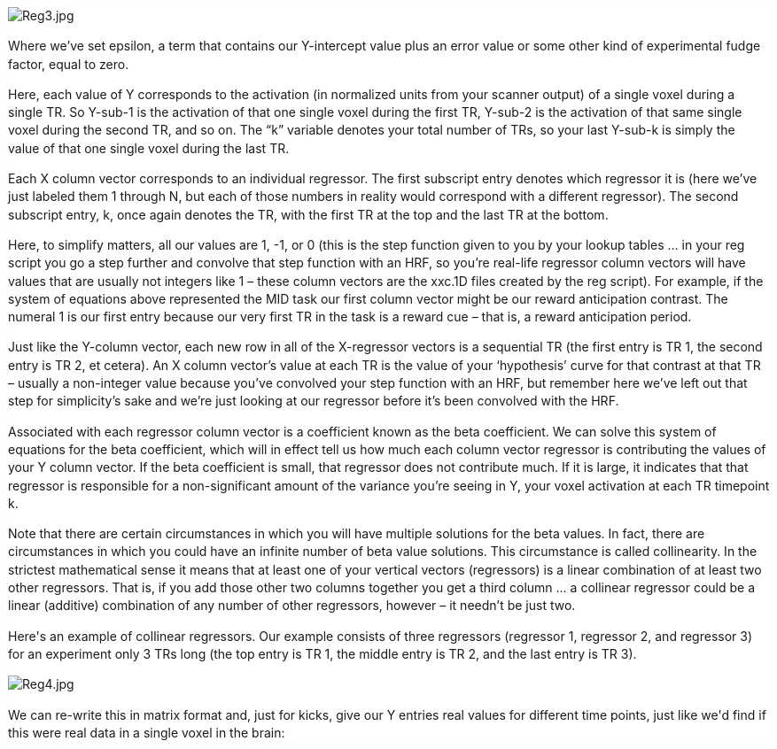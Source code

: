 ![Reg3.jpg]()

Where we’ve set epsilon, a term that contains our Y-intercept value plus an error value or some other kind of experimental fudge factor, equal to zero.

Here, each value of Y corresponds to the activation (in normalized units from your scanner output) of a single voxel during a single TR. So Y-sub-1 is the activation of that one single voxel during the first TR, Y-sub-2 is the activation of that same single voxel during the second TR, and so on. The “k” variable denotes your total number of TRs, so your last Y-sub-k is simply the value of that one single voxel during the last TR.

Each X column vector corresponds to an individual regressor. The first subscript entry denotes which regressor it is (here we’ve just labeled them 1 through N, but each of those numbers in reality would correspond with a different regressor). The second subscript entry, k, once again denotes the TR, with the first TR at the top and the last TR at the bottom.

Here, to simplify matters, all our values are 1, -1, or 0 (this is the step function given to you by your lookup tables … in your reg script you go a step further and convolve that step function with an HRF, so you’re real-life regressor column vectors will have values that are usually not integers like 1 – these column vectors are the xxc.1D files created by the reg script). For example, if the system of equations above represented the MID task our first column vector might be our reward anticipation contrast. The numeral 1 is our first entry because our very first TR in the task is a reward cue – that is, a reward anticipation period.

Just like the Y-column vector, each new row in all of the X-regressor vectors is a sequential TR (the first entry is TR 1, the second entry is TR 2, et cetera). An X column vector’s value at each TR is the value of your ‘hypothesis’ curve for that contrast at that TR – usually a non-integer value because you’ve convolved your step function with an HRF, but remember here we’ve left out that step for simplicity’s sake and we’re just looking at our regressor before it’s been convolved with the HRF.

Associated with each regressor column vector is a coefficient known as the beta coefficient. We can solve this system of equations for the beta coefficient, which will in effect tell us how much each column vector regressor is contributing the values of your Y column vector. If the beta coefficient is small, that regressor does not contribute much. If it is large, it indicates that that regressor is responsible for a non-significant amount of the variance you’re seeing in Y, your voxel activation at each TR timepoint k.

Note that there are certain circumstances in which you will have multiple solutions for the beta values. In fact, there are circumstances in which you could have an infinite number of beta value solutions. This circumstance is called collinearity. In the strictest mathematical sense it means that at least one of your vertical vectors (regressors) is a linear combination of at least two other regressors. That is, if you add those other two columns together you get a third column ... a collinear regressor could be a linear (additive) combination of any number of other regressors, however – it needn’t be just two.

Here's an example of collinear regressors. Our example consists of three regressors (regressor 1, regressor 2, and regressor 3) for an experiment only 3 TRs long (the top entry is TR 1, the middle entry is TR 2, and the last entry is TR 3).

![Reg4.jpg]()

We can re-write this in matrix format and, just for kicks, give our Y entries real values for different time points, just like we'd find if this were real data in a single voxel in the brain:
